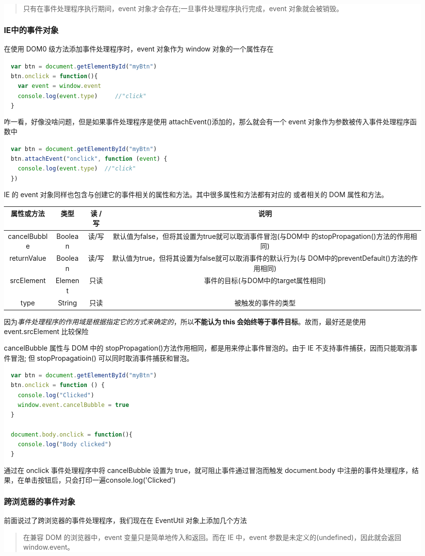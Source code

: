> 只有在事件处理程序执行期间，event 对象才会存在;一旦事件处理程序执行完成，event 对象就会被销毁。

### IE中的事件对象
在使用 DOM0 级方法添加事件处理程序时，event 对象作为 window 对象的一个属性存在
```javascript
  var btn = document.getElementById("myBtn")
  btn.onclick = function(){
    var event = window.event
    console.log(event.type)     //"click"
  }
```
咋一看，好像没啥问题，但是如果事件处理程序是使用 attachEvent()添加的，那么就会有一个 event 对象作为参数被传入事件处理程序函数中
```javascript
  var btn = document.getElementById("myBtn")
  btn.attachEvent("onclick", function (event) {
    console.log(event.type)  //"click"
  })
```
IE 的 event 对象同样也包含与创建它的事件相关的属性和方法。其中很多属性和方法都有对应的 或者相关的 DOM 属性和方法。

| 属性或方法 | 类型 | 读 / 写 | 说明 |
| :------: | :------: | :------: | :------: |
| cancelBubble | Boolean | 读/写 | 默认值为false，但将其设置为true就可以取消事件冒泡(与DOM中 的stopPropagation()方法的作用相同) |
| returnValue | Boolean |  读/写 | 默认值为true，但将其设置为false就可以取消事件的默认行为(与 DOM中的preventDefault()方法的作用相同) |
| srcElement | Element | 只读 | 事件的目标(与DOM中的target属性相同) |
| type | String | 只读 | 被触发的事件的类型 |

因为*事件处理程序的作用域是根据指定它的方式来确定的*，所以<strong>不能认为 this 会始终等于事件目标</strong>。故而，最好还是使用 event.srcElement 比较保险

cancelBubble 属性与 DOM 中的 stopPropagation()方法作用相同，都是用来停止事件冒泡的。由于 IE 不支持事件捕获，因而只能取消事件冒泡; 但 stopPropagatioin() 可以同时取消事件捕获和冒泡。

```javascript
  var btn = document.getElementById("myBtn")
  btn.onclick = function () {
    console.log("Clicked")
    window.event.cancelBubble = true
  }

  document.body.onclick = function(){
    console.log("Body clicked")
  }

```
通过在 onclick 事件处理程序中将 cancelBubble 设置为 true，就可阻止事件通过冒泡而触发 document.body 中注册的事件处理程序，结果，在单击按钮后，只会打印一遍console.log('Clicked')

### 跨浏览器的事件对象
前面说过了跨浏览器的事件处理程序，我们现在在 EventUtil 对象上添加几个方法

> 在兼容 DOM 的浏览器中，event 变量只是简单地传入和返回。而在 IE 中，event 参数是未定义的(undefined)，因此就会返回 window.event。
